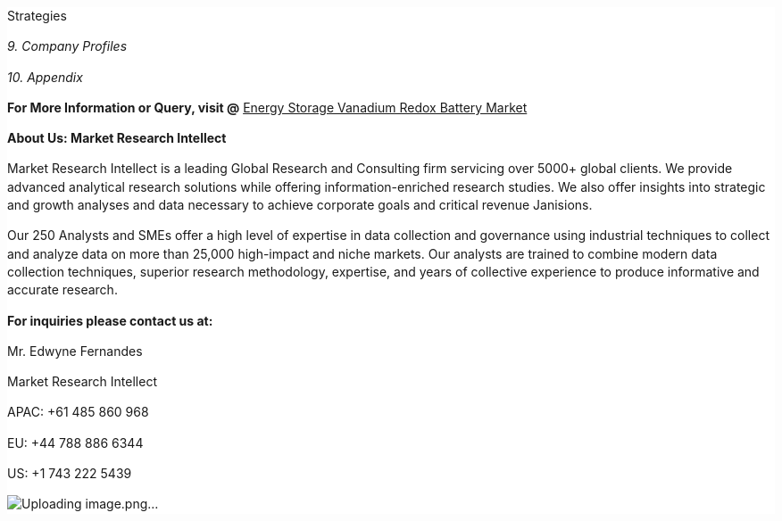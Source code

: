Strategies</span></em></li></ul><p><em><span class="font-[700]">9. Company Profiles</span></em></p><p><em><span class="font-[700]">10. Appendix</span></em></p><p><span class="font-[700]"><strong>For More Information or Query, visit&nbsp;@</strong>&nbsp;</span><span class="font-[700]"><a href="https://www.marketresearchintellect.com/product/global-energy-storage-vanadium-redox-battery-market/?utm_source=Linkedin&utm_medium=842" target="_blank" data-tracking-control-name="article-ssr-frontend-pulse_little-text-block" data-tracking-will-navigate="" data-test-link="">Energy Storage Vanadium Redox Battery Market</a></span></p><p><strong><span class="font-[700]">About Us: Market Research Intellect</span></strong></p><p><span class="">Market Research Intellect is a leading Global Research and Consulting firm servicing over 5000+ global clients. We provide advanced analytical research solutions while offering information-enriched research studies.&nbsp;</span>We also offer insights into strategic and growth analyses and data necessary to achieve corporate goals and critical revenue Janisions.</p><p><span class="">Our 250 Analysts and SMEs offer a high level of expertise in data collection and governance using industrial techniques to collect and analyze data on more than 25,000 high-impact and niche markets. Our analysts are trained to combine modern data collection techniques, superior research methodology, expertise, and years of collective experience to produce informative and accurate research.</span></p><p><strong>For inquiries please contact us at:</strong></p><p>Mr. Edwyne Fernandes</p><p>Market Research Intellect</p><p>APAC: +61 485 860 968</p><p>EU: +44 788 886 6344</p><p>US: +1 743 222 5439</p>
![Uploading image.png…]()
